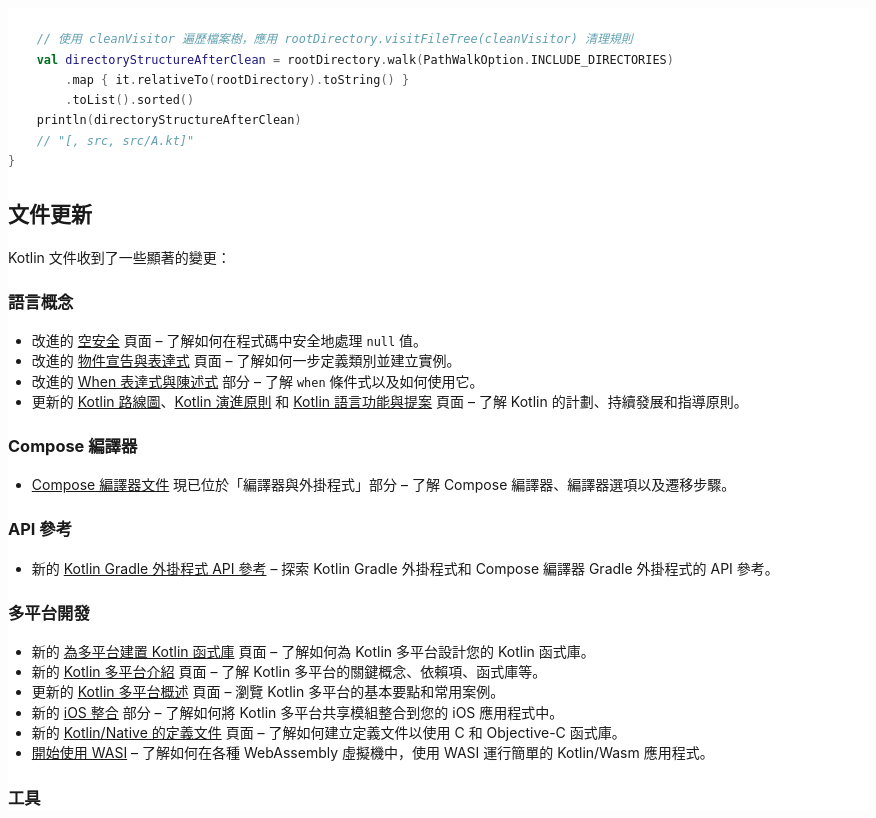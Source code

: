 ```kotlin
  
    // 使用 cleanVisitor 遍歷檔案樹，應用 rootDirectory.visitFileTree(cleanVisitor) 清理規則
    val directoryStructureAfterClean = rootDirectory.walk(PathWalkOption.INCLUDE_DIRECTORIES)
        .map { it.relativeTo(rootDirectory).toString() }
        .toList().sorted()
    println(directoryStructureAfterClean)
    // "[, src, src/A.kt]"
}
```

## 文件更新

Kotlin 文件收到了一些顯著的變更：

### 語言概念

* 改進的 [空安全](null-safety.md) 頁面 – 了解如何在程式碼中安全地處理 `null` 值。
* 改進的 [物件宣告與表達式](object-declarations.md) 頁面 –
  了解如何一步定義類別並建立實例。
* 改進的 [When 表達式與陳述式](control-flow.md#when-expressions-and-statements) 部分 –
  了解 `when` 條件式以及如何使用它。
* 更新的 [Kotlin 路線圖](roadmap.md)、[Kotlin 演進原則](kotlin-evolution-principles.md) 和
  [Kotlin 語言功能與提案](kotlin-language-features-and-proposals.md) 頁面 –
  了解 Kotlin 的計劃、持續發展和指導原則。

### Compose 編譯器

* [Compose 編譯器文件](compose-compiler-migration-guide.md) 現已位於「編譯器與外掛程式」部分 –
  了解 Compose 編譯器、編譯器選項以及遷移步驟。

### API 參考

* 新的 [Kotlin Gradle 外掛程式 API 參考](https://kotlinlang.org/api/kotlin-gradle-plugin) –
  探索 Kotlin Gradle 外掛程式和 Compose 編譯器 Gradle 外掛程式的 API 參考。

### 多平台開發

* 新的 [為多平台建置 Kotlin 函式庫](https://kotlinlang.org/docs/api-guidelines-build-for-multiplatform.html) 頁面 –
  了解如何為 Kotlin 多平台設計您的 Kotlin 函式庫。
* 新的 [Kotlin 多平台介紹](https://www.jetbrains.com/help/kotlin-multiplatform-dev/get-started.html) 頁面 – 了解 Kotlin 多平台的關鍵概念、依賴項、函式庫等。
* 更新的 [Kotlin 多平台概述](multiplatform.topic) 頁面 – 瀏覽 Kotlin 多平台的基本要點和常用案例。
* 新的 [iOS 整合](https://www.jetbrains.com/help/kotlin-multiplatform-dev/multiplatform-ios-integration-overview.html) 部分 – 了解如何將 Kotlin 多平台共享模組整合到您的 iOS 應用程式中。
* 新的 [Kotlin/Native 的定義文件](native-definition-file.md) 頁面 – 了解如何建立定義文件以使用 C 和 Objective-C 函式庫。
* [開始使用 WASI](wasm-wasi.md) –
  了解如何在各種 WebAssembly 虛擬機中，使用 WASI 運行簡單的 Kotlin/Wasm 應用程式。

### 工具


[//]: # (title: Kotlin 2.1.0 的新功能)